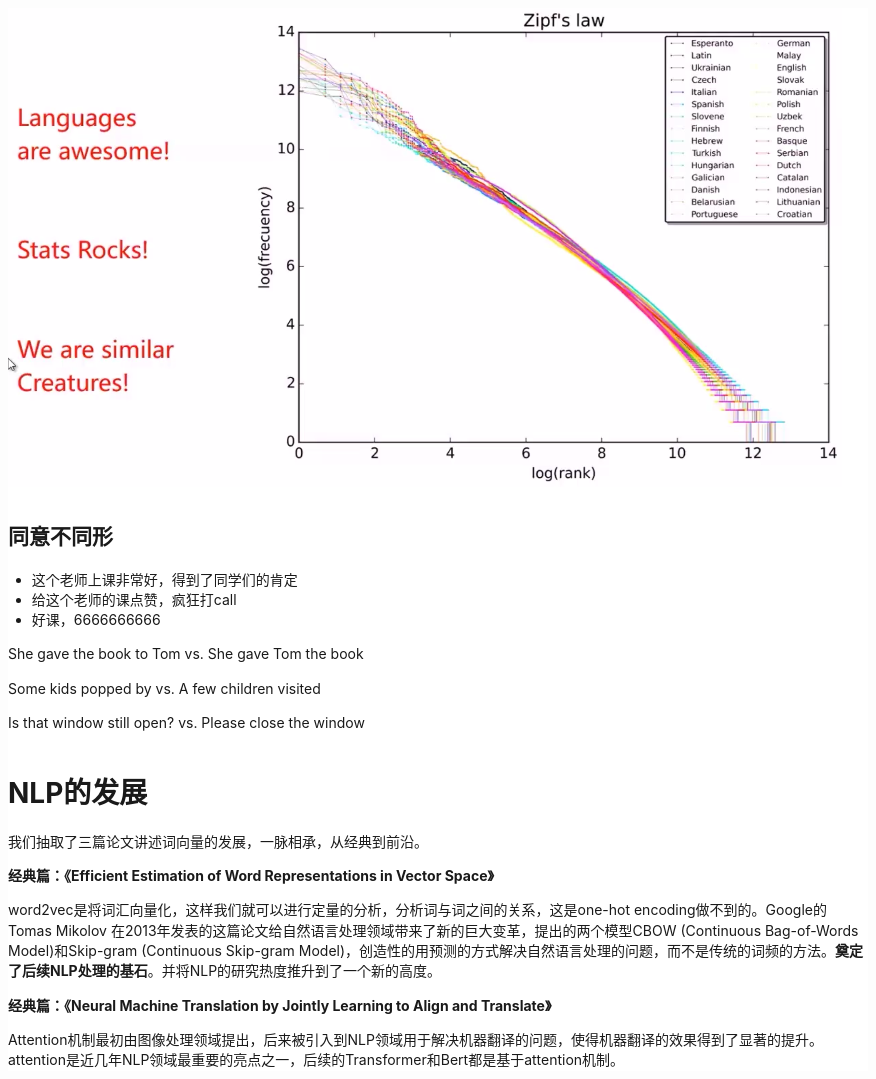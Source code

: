 ![zipf's-law1](pic/zipf's-law1.png)

## 同意不同形

* 这个老师上课非常好，得到了同学们的肯定
* 给这个老师的课点赞，疯狂打call
* 好课，6666666666



She gave the book to Tom vs. She gave Tom the book

Some kids popped by vs. A few children visited

Is that window still open? vs. Please close the window



# NLP的发展

我们抽取了三篇论文讲述词向量的发展，一脉相承，从经典到前沿。

**经典篇：《Efficient Estimation of Word Representations in Vector Space》** 

word2vec是将词汇向量化，这样我们就可以进行定量的分析，分析词与词之间的关系，这是one-hot encoding做不到的。Google的Tomas Mikolov 在2013年发表的这篇论文给自然语言处理领域带来了新的巨大变革，提出的两个模型CBOW (Continuous Bag-of-Words Model)和Skip-gram (Continuous Skip-gram Model)，创造性的用预测的方式解决自然语言处理的问题，而不是传统的词频的方法。**奠定了后续NLP处理的基石**。并将NLP的研究热度推升到了一个新的高度。 

**经典篇：《Neural Machine Translation by Jointly Learning to Align and Translate》**     

Attention机制最初由图像处理领域提出，后来被引入到NLP领域用于解决机器翻译的问题，使得机器翻译的效果得到了显著的提升。attention是近几年NLP领域最重要的亮点之一，后续的Transformer和Bert都是基于attention机制。

